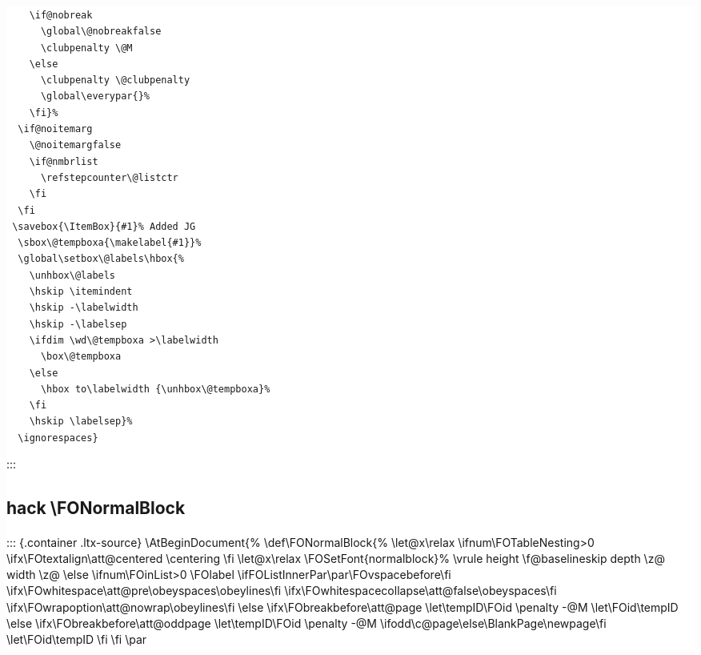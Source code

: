         \if@nobreak
          \global\@nobreakfalse
          \clubpenalty \@M
        \else
          \clubpenalty \@clubpenalty
          \global\everypar{}%
        \fi}%
      \if@noitemarg
        \@noitemargfalse
        \if@nmbrlist
          \refstepcounter\@listctr
        \fi
      \fi
     \savebox{\ItemBox}{#1}% Added JG
      \sbox\@tempboxa{\makelabel{#1}}%
      \global\setbox\@labels\hbox{%
        \unhbox\@labels
        \hskip \itemindent
        \hskip -\labelwidth
        \hskip -\labelsep
        \ifdim \wd\@tempboxa >\labelwidth
          \box\@tempboxa
        \else
          \hbox to\labelwidth {\unhbox\@tempboxa}%
        \fi
        \hskip \labelsep}%
      \ignorespaces}
:::

hack \\FONormalBlock
--------------------

::: {.container .ltx-source}
    \AtBeginDocument{%
    \def\FONormalBlock{%
      \let\@x\relax
      \ifnum\FOTableNesting>0
       \ifx\FOtextalign\att@centered
           \centering
       \fi
       \let\@x\relax
       \FOSetFont{normalblock}%
       \vrule height \f@baselineskip depth \z@ width \z@ 
      \else
        \ifnum\FOinList>0
          \FOlabel
          \ifFOListInnerPar\par\FOvspacebefore\fi
          \ifx\FOwhitespace\att@pre\obeyspaces\obeylines\fi
          \ifx\FOwhitespacecollapse\att@false\obeyspaces\fi
          \ifx\FOwrapoption\att@nowrap\obeylines\fi
        \else
          \ifx\FObreakbefore\att@page
            \let\tempID\FOid
            \penalty -\@M
            \let\FOid\tempID
          \else
            \ifx\FObreakbefore\att@oddpage
            \let\tempID\FOid
            \penalty -\@M
            \ifodd\c@page\else\BlankPage\newpage\fi
            \let\FOid\tempID
            \fi
          \fi
          \par